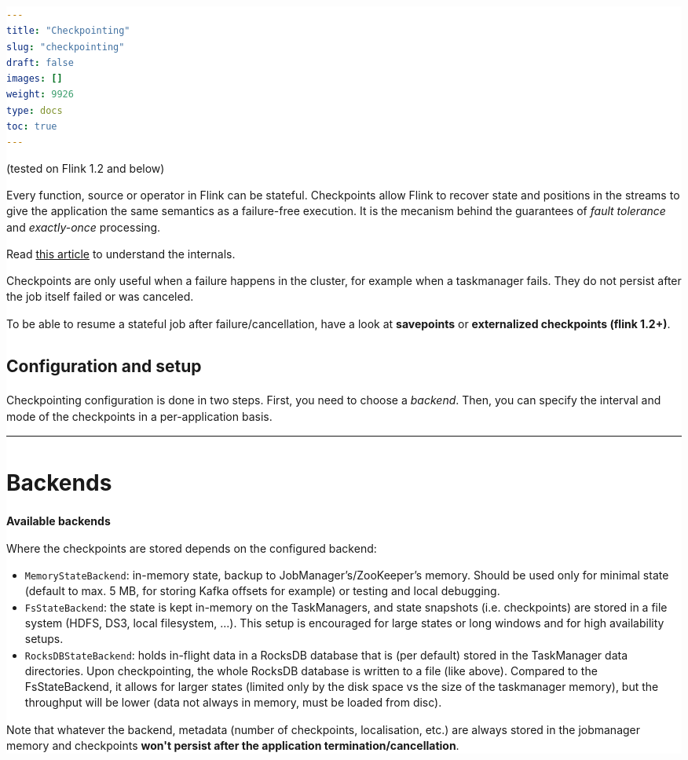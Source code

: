 ```yaml
---
title: "Checkpointing"
slug: "checkpointing"
draft: false
images: []
weight: 9926
type: docs
toc: true
---
```


(tested on Flink 1.2 and below) 

Every function, source or operator in Flink can be stateful. 
Checkpoints allow Flink to recover state and positions in the streams to give the application the same semantics as a failure-free execution. It is the mecanism behind the guarantees of _fault tolerance_ and _exactly-once_ processing.

Read [this article](https://ci.apache.org/projects/flink/flink-docs-release-1.2/internals/stream_checkpointing.html) to understand the internals.

Checkpoints are only useful when a failure happens in the cluster, for example when a taskmanager fails. They do not persist after the job itself failed or was canceled. 

To be able to resume a stateful job after failure/cancellation, have a look at __savepoints__ or __externalized checkpoints (flink 1.2+)__.

## Configuration and setup
Checkpointing configuration is done in two steps. First, you need to choose a _backend_. Then, you can specify the interval and mode of the checkpoints in a per-application basis.

--------

# Backends

__Available backends__ 

Where the checkpoints are stored depends on the configured backend:

- `MemoryStateBackend`: in-memory state, backup to JobManager’s/ZooKeeper’s memory. Should be used only for minimal state (default to max. 5 MB, for storing Kafka offsets for example) or testing and local debugging.
- `FsStateBackend`: the state is kept in-memory on the TaskManagers, and state snapshots (i.e. checkpoints) are stored in a file system (HDFS, DS3, local filesystem, ...). This setup is encouraged for large states or long windows and for high availability setups.
- `RocksDBStateBackend`: holds in-flight data in a RocksDB database that is (per default) stored in the TaskManager data directories. Upon checkpointing, the whole RocksDB database is written to a file (like above). Compared to the FsStateBackend, it allows for larger states (limited only by the disk space vs the size of the taskmanager memory), but the throughput will be lower (data not always in memory, must be loaded from disc).  

Note that whatever the backend, metadata (number of checkpoints, localisation, etc.) are always stored in the jobmanager memory and checkpoints __won't persist after the application termination/cancellation__.
